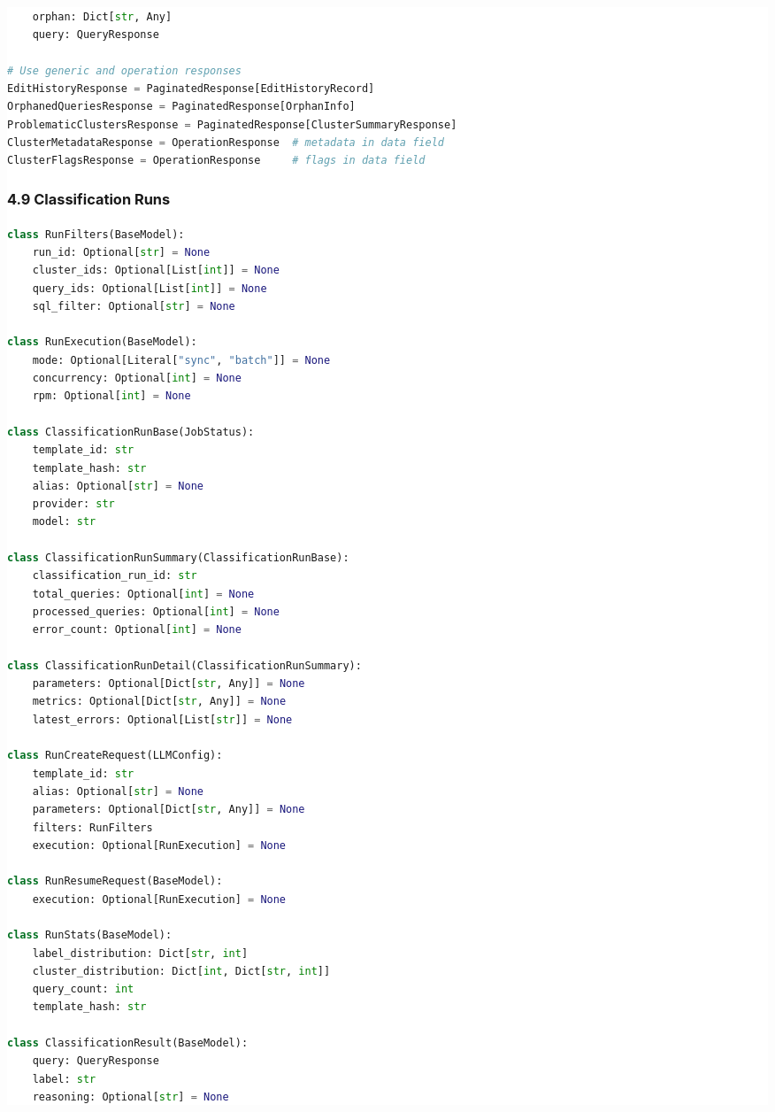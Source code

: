 ```python
    orphan: Dict[str, Any]
    query: QueryResponse

# Use generic and operation responses
EditHistoryResponse = PaginatedResponse[EditHistoryRecord]
OrphanedQueriesResponse = PaginatedResponse[OrphanInfo]
ProblematicClustersResponse = PaginatedResponse[ClusterSummaryResponse]
ClusterMetadataResponse = OperationResponse  # metadata in data field
ClusterFlagsResponse = OperationResponse     # flags in data field
```

### 4.9 Classification Runs

```python
class RunFilters(BaseModel):
    run_id: Optional[str] = None
    cluster_ids: Optional[List[int]] = None
    query_ids: Optional[List[int]] = None
    sql_filter: Optional[str] = None

class RunExecution(BaseModel):
    mode: Optional[Literal["sync", "batch"]] = None
    concurrency: Optional[int] = None
    rpm: Optional[int] = None

class ClassificationRunBase(JobStatus):
    template_id: str
    template_hash: str
    alias: Optional[str] = None
    provider: str
    model: str

class ClassificationRunSummary(ClassificationRunBase):
    classification_run_id: str
    total_queries: Optional[int] = None
    processed_queries: Optional[int] = None
    error_count: Optional[int] = None

class ClassificationRunDetail(ClassificationRunSummary):
    parameters: Optional[Dict[str, Any]] = None
    metrics: Optional[Dict[str, Any]] = None
    latest_errors: Optional[List[str]] = None

class RunCreateRequest(LLMConfig):
    template_id: str
    alias: Optional[str] = None
    parameters: Optional[Dict[str, Any]] = None
    filters: RunFilters
    execution: Optional[RunExecution] = None

class RunResumeRequest(BaseModel):
    execution: Optional[RunExecution] = None

class RunStats(BaseModel):
    label_distribution: Dict[str, int]
    cluster_distribution: Dict[int, Dict[str, int]]
    query_count: int
    template_hash: str

class ClassificationResult(BaseModel):
    query: QueryResponse
    label: str
    reasoning: Optional[str] = None
```